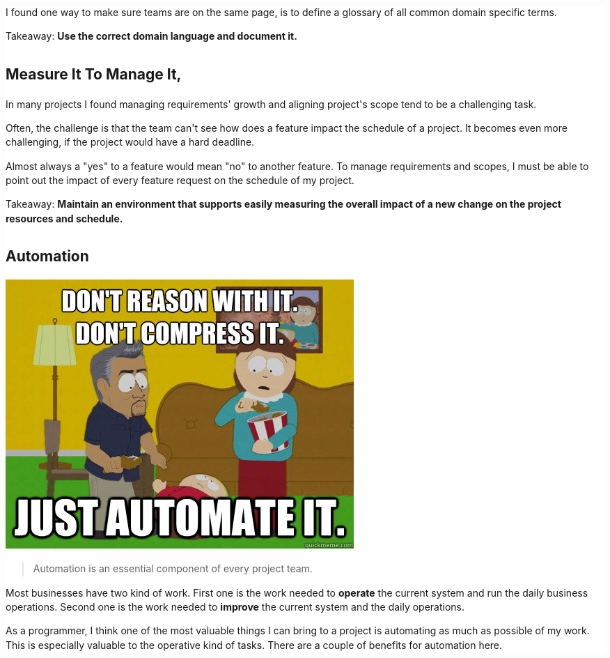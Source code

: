 I found one way to make sure teams are on the same page, is to define a glossary of all common domain specific terms.

Takeaway: **Use the correct domain language and document it.**

## Measure It To Manage It,

In many projects I found managing requirements' growth and aligning project's scope tend to be a challenging task.

Often, the challenge is that the team can't see how does a feature impact the schedule of a project. It becomes even more challenging, if the project would have a hard deadline.

Almost always a "yes" to a feature would mean "no" to another feature. To manage requirements and scopes, I must be able to point out the impact of every feature request on the schedule of my project.

Takeaway: **Maintain an environment that supports easily measuring the overall impact of a new change on the project resources and schedule.**



## Automation

![Automate away](./image3.png#center)

> Automation is an essential component of every project team.

Most businesses have two kind of work. First one is the work needed to **operate** the current system and run the daily business operations. Second one is the work needed to **improve** the current system and the daily operations.

As a programmer, I think one of the most valuable things I can bring to a project is automating as much as possible of my work. This is especially valuable to the operative kind of tasks. There are a couple of benefits for automation here.
